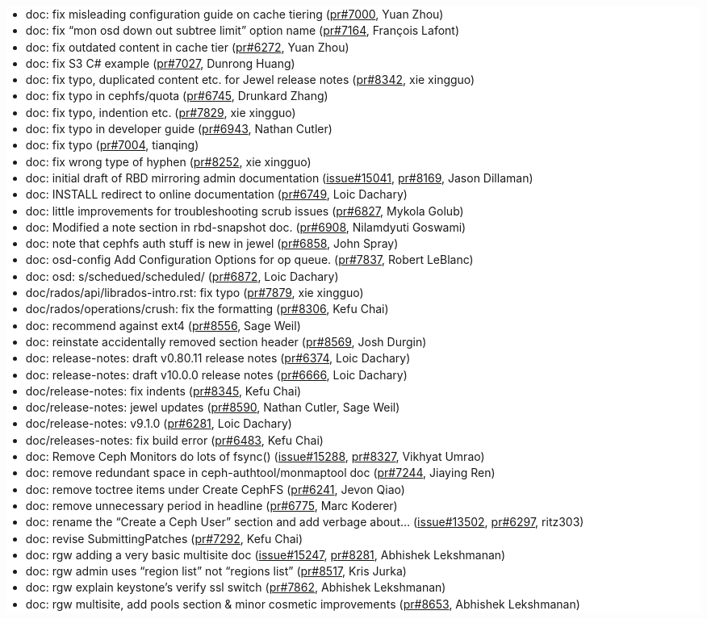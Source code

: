 - doc: fix misleading configuration guide on cache tiering ([pr#7000](http://github.com/ceph/ceph/pull/7000), Yuan Zhou)
- doc: fix “mon osd down out subtree limit” option name ([pr#7164](http://github.com/ceph/ceph/pull/7164), François Lafont)
- doc: fix outdated content in cache tier ([pr#6272](http://github.com/ceph/ceph/pull/6272), Yuan Zhou)
- doc: fix S3 C# example ([pr#7027](http://github.com/ceph/ceph/pull/7027), Dunrong Huang)
- doc: fix typo, duplicated content etc. for Jewel release notes ([pr#8342](http://github.com/ceph/ceph/pull/8342), xie xingguo)
- doc: fix typo in cephfs/quota ([pr#6745](http://github.com/ceph/ceph/pull/6745), Drunkard Zhang)
- doc: fix typo, indention etc. ([pr#7829](http://github.com/ceph/ceph/pull/7829), xie xingguo)
- doc: fix typo in developer guide ([pr#6943](http://github.com/ceph/ceph/pull/6943), Nathan Cutler)
- doc: fix typo ([pr#7004](http://github.com/ceph/ceph/pull/7004), tianqing)
- doc: fix wrong type of hyphen ([pr#8252](http://github.com/ceph/ceph/pull/8252), xie xingguo)
- doc: initial draft of RBD mirroring admin documentation ([issue#15041](http://tracker.ceph.com/issues/15041), [pr#8169](http://github.com/ceph/ceph/pull/8169), Jason Dillaman)
- doc: INSTALL redirect to online documentation ([pr#6749](http://github.com/ceph/ceph/pull/6749), Loic Dachary)
- doc: little improvements for troubleshooting scrub issues ([pr#6827](http://github.com/ceph/ceph/pull/6827), Mykola Golub)
- doc: Modified a note section in rbd-snapshot doc. ([pr#6908](http://github.com/ceph/ceph/pull/6908), Nilamdyuti Goswami)
- doc: note that cephfs auth stuff is new in jewel ([pr#6858](http://github.com/ceph/ceph/pull/6858), John Spray)
- doc: osd-config Add Configuration Options for op queue. ([pr#7837](http://github.com/ceph/ceph/pull/7837), Robert LeBlanc)
- doc: osd: s/schedued/scheduled/ ([pr#6872](http://github.com/ceph/ceph/pull/6872), Loic Dachary)
- doc/rados/api/librados-intro.rst: fix typo ([pr#7879](http://github.com/ceph/ceph/pull/7879), xie xingguo)
- doc/rados/operations/crush: fix the formatting ([pr#8306](http://github.com/ceph/ceph/pull/8306), Kefu Chai)
- doc: recommend against ext4 ([pr#8556](http://github.com/ceph/ceph/pull/8556), Sage Weil)
- doc: reinstate accidentally removed section header ([pr#8569](http://github.com/ceph/ceph/pull/8569), Josh Durgin)
- doc: release-notes: draft v0.80.11 release notes ([pr#6374](http://github.com/ceph/ceph/pull/6374), Loic Dachary)
- doc: release-notes: draft v10.0.0 release notes ([pr#6666](http://github.com/ceph/ceph/pull/6666), Loic Dachary)
- doc/release-notes: fix indents ([pr#8345](http://github.com/ceph/ceph/pull/8345), Kefu Chai)
- doc/release-notes: jewel updates ([pr#8590](http://github.com/ceph/ceph/pull/8590), Nathan Cutler, Sage Weil)
- doc/release-notes: v9.1.0 ([pr#6281](http://github.com/ceph/ceph/pull/6281), Loic Dachary)
- doc/releases-notes: fix build error ([pr#6483](http://github.com/ceph/ceph/pull/6483), Kefu Chai)
- doc: Remove Ceph Monitors do lots of fsync() ([issue#15288](http://tracker.ceph.com/issues/15288), [pr#8327](http://github.com/ceph/ceph/pull/8327), Vikhyat Umrao)
- doc: remove redundant space in ceph-authtool/monmaptool doc ([pr#7244](http://github.com/ceph/ceph/pull/7244), Jiaying Ren)
- doc: remove toctree items under Create CephFS ([pr#6241](http://github.com/ceph/ceph/pull/6241), Jevon Qiao)
- doc: remove unnecessary period in headline ([pr#6775](http://github.com/ceph/ceph/pull/6775), Marc Koderer)
- doc: rename the “Create a Ceph User” section and add verbage about… ([issue#13502](http://tracker.ceph.com/issues/13502), [pr#6297](http://github.com/ceph/ceph/pull/6297), ritz303)
- doc: revise SubmittingPatches ([pr#7292](http://github.com/ceph/ceph/pull/7292), Kefu Chai)
- doc: rgw adding a very basic multisite doc ([issue#15247](http://tracker.ceph.com/issues/15247), [pr#8281](http://github.com/ceph/ceph/pull/8281), Abhishek Lekshmanan)
- doc: rgw admin uses “region list” not “regions list” ([pr#8517](http://github.com/ceph/ceph/pull/8517), Kris Jurka)
- doc: rgw explain keystone’s verify ssl switch ([pr#7862](http://github.com/ceph/ceph/pull/7862), Abhishek Lekshmanan)
- doc: rgw multisite, add pools section & minor cosmetic improvements ([pr#8653](http://github.com/ceph/ceph/pull/8653), Abhishek Lekshmanan)